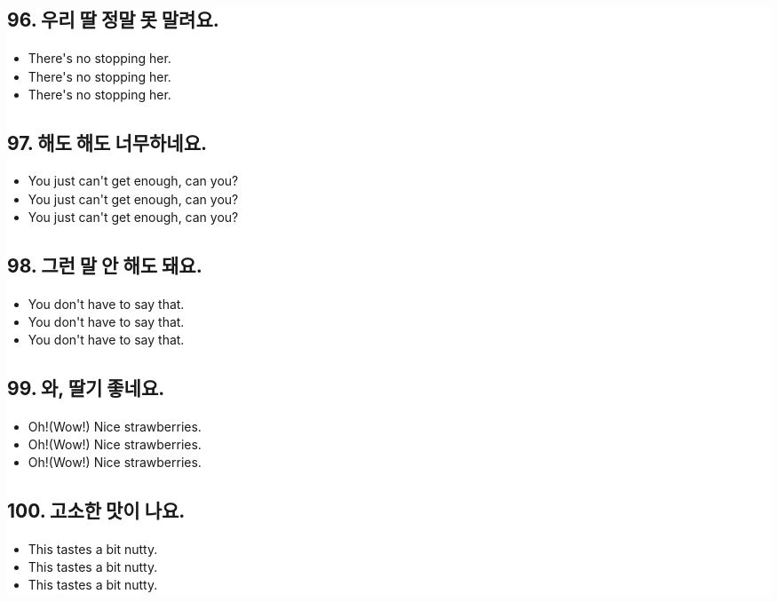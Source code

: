 ## 96. 우리 딸 정말 못 말려요.
* There's no stopping her.
* There's no stopping her.
* There's no stopping her.

## 97. 해도 해도 너무하네요.
* You just can't get enough, can you?
* You just can't get enough, can you?
* You just can't get enough, can you?

## 98. 그런 말 안 해도 돼요.
* You don't have to say that.
* You don't have to say that.
* You don't have to say that.

## 99. 와, 딸기 좋네요.
* Oh!(Wow!) Nice strawberries.
* Oh!(Wow!) Nice strawberries.
* Oh!(Wow!) Nice strawberries.

## 100. 고소한 맛이 나요.
* This tastes a bit nutty.
* This tastes a bit nutty.
* This tastes a bit nutty.
